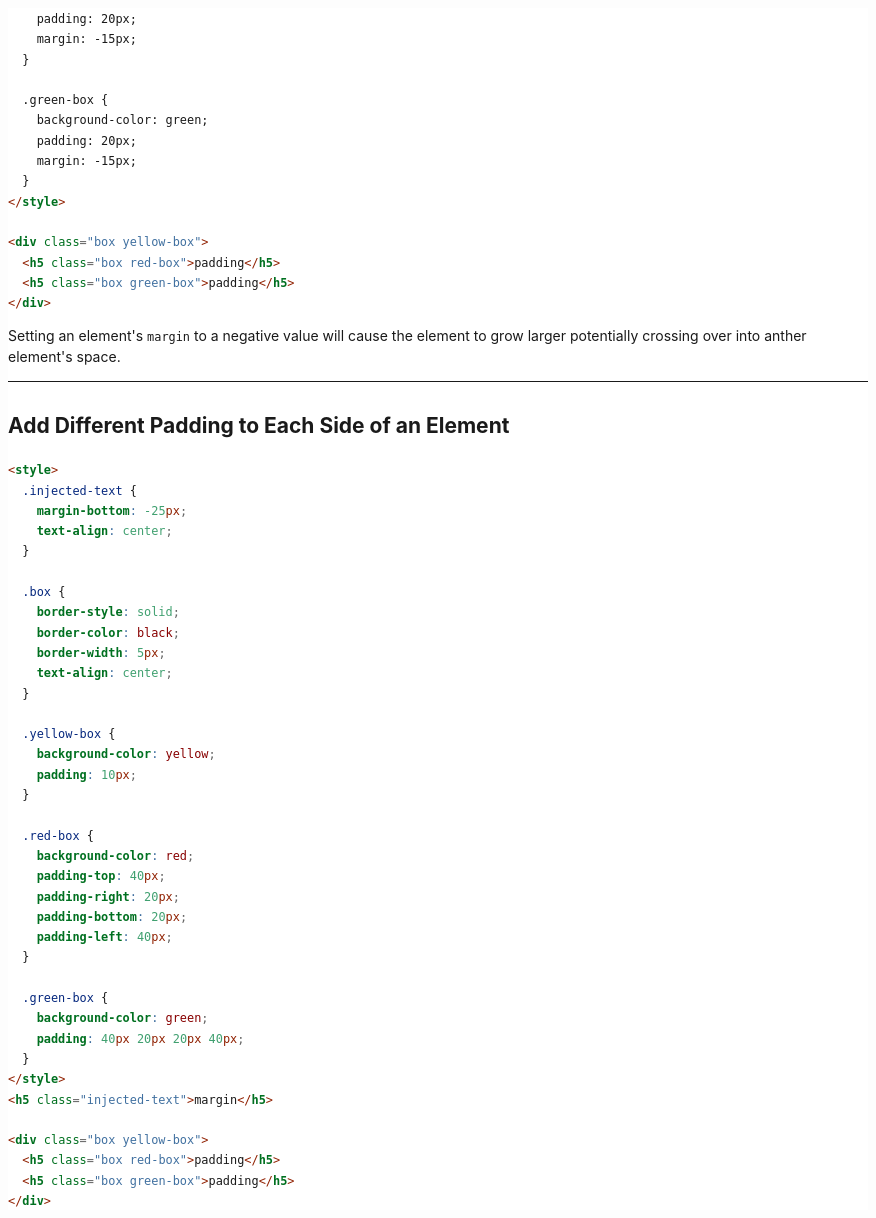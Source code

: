 ```HTML
    padding: 20px;
    margin: -15px;
  }

  .green-box {
    background-color: green;
    padding: 20px;
    margin: -15px;
  }
</style>

<div class="box yellow-box">
  <h5 class="box red-box">padding</h5>
  <h5 class="box green-box">padding</h5>
</div>
```

Setting an element's `margin` to a negative value will cause the element to grow larger potentially crossing over into anther element's space.

---

## Add Different Padding to Each Side of an Element

```HTML
<style>
  .injected-text {
    margin-bottom: -25px;
    text-align: center;
  }

  .box {
    border-style: solid;
    border-color: black;
    border-width: 5px;
    text-align: center;
  }

  .yellow-box {
    background-color: yellow;
    padding: 10px;
  }
  
  .red-box {
    background-color: red;
    padding-top: 40px;
    padding-right: 20px;
    padding-bottom: 20px;
    padding-left: 40px;
  }

  .green-box {
    background-color: green;
    padding: 40px 20px 20px 40px;
  }
</style>
<h5 class="injected-text">margin</h5>

<div class="box yellow-box">
  <h5 class="box red-box">padding</h5>
  <h5 class="box green-box">padding</h5>
</div>
```
